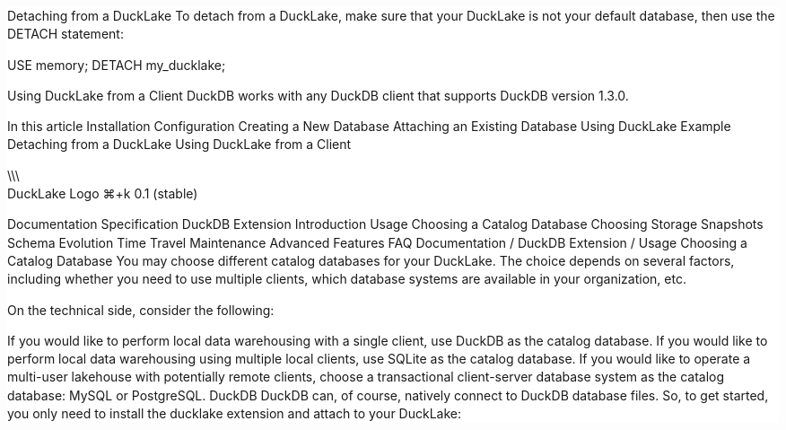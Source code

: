 Detaching from a DuckLake
To detach from a DuckLake, make sure that your DuckLake is not your default database, then use the DETACH statement:

USE memory;
DETACH my_ducklake;

Using DuckLake from a Client
DuckDB works with any DuckDB client that supports DuckDB version 1.3.0.

In this article
Installation
Configuration
Creating a New Database
Attaching an Existing Database
Using DuckLake
Example
Detaching from a DuckLake
Using DuckLake from a Client




\\\\\\\
DuckLake Logo
⌘+k
0.1 (stable)

Documentation
Specification
DuckDB Extension
Introduction
Usage
Choosing a Catalog Database
Choosing Storage
Snapshots
Schema Evolution
Time Travel
Maintenance
Advanced Features
FAQ
Documentation / DuckDB Extension / Usage
Choosing a Catalog Database
You may choose different catalog databases for your DuckLake. The choice depends on several factors, including whether you need to use multiple clients, which database systems are available in your organization, etc.

On the technical side, consider the following:

If you would like to perform local data warehousing with a single client, use DuckDB as the catalog database.
If you would like to perform local data warehousing using multiple local clients, use SQLite as the catalog database.
If you would like to operate a multi-user lakehouse with potentially remote clients, choose a transactional client-server database system as the catalog database: MySQL or PostgreSQL.
DuckDB
DuckDB can, of course, natively connect to DuckDB database files. So, to get started, you only need to install the ducklake extension and attach to your DuckLake:
